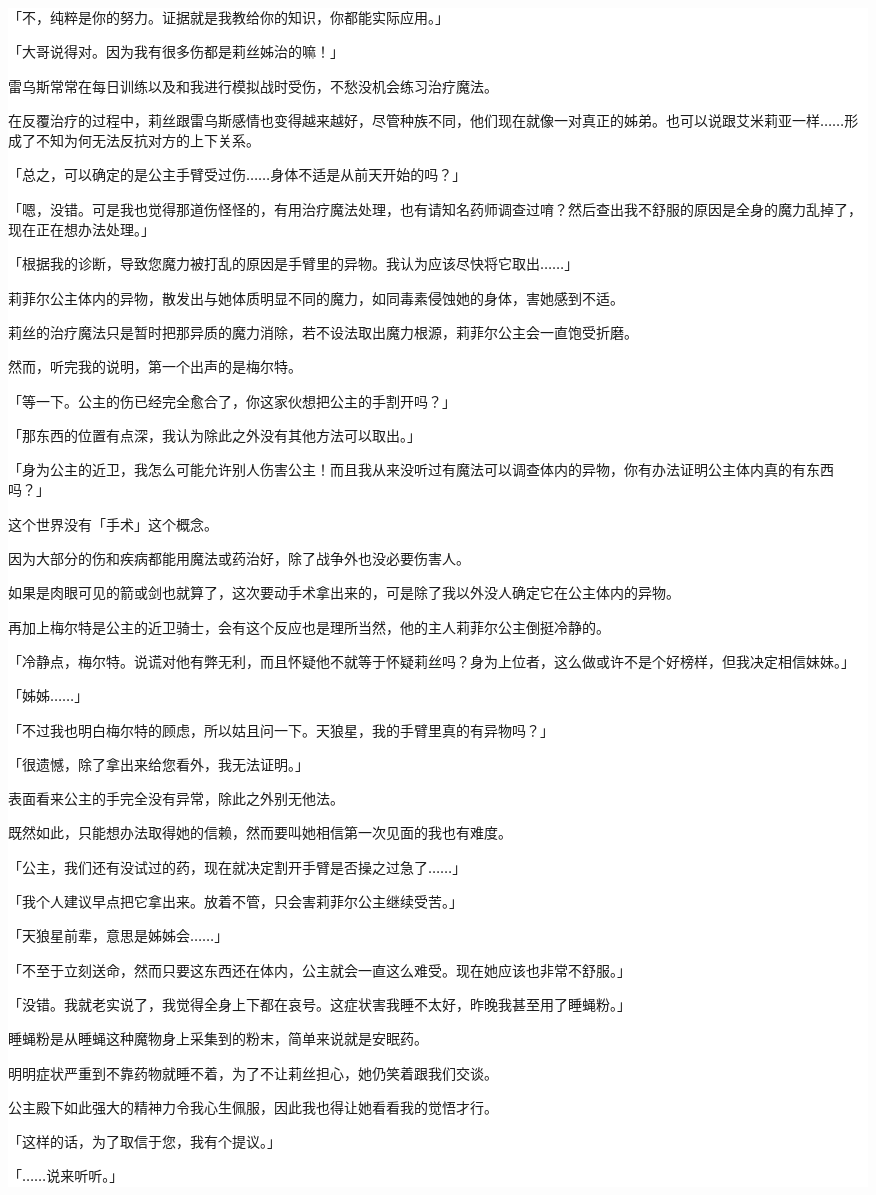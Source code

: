 「不，纯粹是你的努力。证据就是我教给你的知识，你都能实际应用。」

「大哥说得对。因为我有很多伤都是莉丝姊治的嘛！」

雷乌斯常常在每日训练以及和我进行模拟战时受伤，不愁没机会练习治疗魔法。

在反覆治疗的过程中，莉丝跟雷乌斯感情也变得越来越好，尽管种族不同，他们现在就像一对真正的姊弟。也可以说跟艾米莉亚一样……形成了不知为何无法反抗对方的上下关系。

「总之，可以确定的是公主手臂受过伤……身体不适是从前天开始的吗？」

「嗯，没错。可是我也觉得那道伤怪怪的，有用治疗魔法处理，也有请知名药师调查过唷？然后查出我不舒服的原因是全身的魔力乱掉了，现在正在想办法处理。」

「根据我的诊断，导致您魔力被打乱的原因是手臂里的异物。我认为应该尽快将它取出……」

莉菲尔公主体内的异物，散发出与她体质明显不同的魔力，如同毒素侵蚀她的身体，害她感到不适。

莉丝的治疗魔法只是暂时把那异质的魔力消除，若不设法取出魔力根源，莉菲尔公主会一直饱受折磨。

然而，听完我的说明，第一个出声的是梅尔特。

「等一下。公主的伤已经完全愈合了，你这家伙想把公主的手割开吗？」

「那东西的位置有点深，我认为除此之外没有其他方法可以取出。」

「身为公主的近卫，我怎么可能允许别人伤害公主！而且我从来没听过有魔法可以调查体内的异物，你有办法证明公主体内真的有东西吗？」

这个世界没有「手术」这个概念。

因为大部分的伤和疾病都能用魔法或药治好，除了战争外也没必要伤害人。

如果是肉眼可见的箭或剑也就算了，这次要动手术拿出来的，可是除了我以外没人确定它在公主体内的异物。

再加上梅尔特是公主的近卫骑士，会有这个反应也是理所当然，他的主人莉菲尔公主倒挺冷静的。

「冷静点，梅尔特。说谎对他有弊无利，而且怀疑他不就等于怀疑莉丝吗？身为上位者，这么做或许不是个好榜样，但我决定相信妹妹。」

「姊姊……」

「不过我也明白梅尔特的顾虑，所以姑且问一下。天狼星，我的手臂里真的有异物吗？」

「很遗憾，除了拿出来给您看外，我无法证明。」

表面看来公主的手完全没有异常，除此之外别无他法。

既然如此，只能想办法取得她的信赖，然而要叫她相信第一次见面的我也有难度。

「公主，我们还有没试过的药，现在就决定割开手臂是否操之过急了……」

「我个人建议早点把它拿出来。放着不管，只会害莉菲尔公主继续受苦。」

「天狼星前辈，意思是姊姊会……」

「不至于立刻送命，然而只要这东西还在体内，公主就会一直这么难受。现在她应该也非常不舒服。」

「没错。我就老实说了，我觉得全身上下都在哀号。这症状害我睡不太好，昨晚我甚至用了睡蝇粉。」

睡蝇粉是从睡蝇这种魔物身上采集到的粉末，简单来说就是安眠药。

明明症状严重到不靠药物就睡不着，为了不让莉丝担心，她仍笑着跟我们交谈。

公主殿下如此强大的精神力令我心生佩服，因此我也得让她看看我的觉悟才行。

「这样的话，为了取信于您，我有个提议。」

「……说来听听。」
